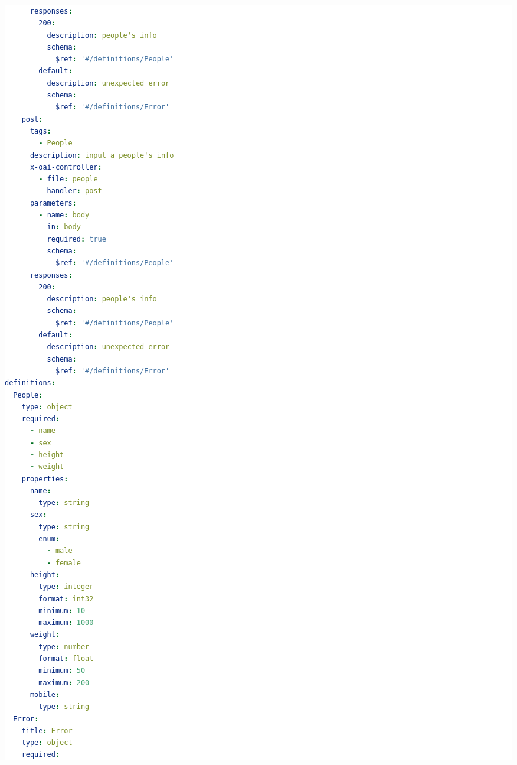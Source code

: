 ```yaml
      responses:
        200:
          description: people's info
          schema:
            $ref: '#/definitions/People'
        default:
          description: unexpected error
          schema:
            $ref: '#/definitions/Error'
    post:
      tags:
        - People
      description: input a people's info
      x-oai-controller:
        - file: people
          handler: post
      parameters:
        - name: body
          in: body
          required: true
          schema:
            $ref: '#/definitions/People'
      responses:
        200:
          description: people's info
          schema:
            $ref: '#/definitions/People'
        default:
          description: unexpected error
          schema:
            $ref: '#/definitions/Error'
definitions:
  People:
    type: object
    required:
      - name
      - sex
      - height
      - weight
    properties:
      name:
        type: string
      sex:
        type: string
        enum:
          - male
          - female
      height:
        type: integer
        format: int32
        minimum: 10
        maximum: 1000
      weight:
        type: number
        format: float
        minimum: 50
        maximum: 200
      mobile:
        type: string
  Error:
    title: Error
    type: object
    required:
```